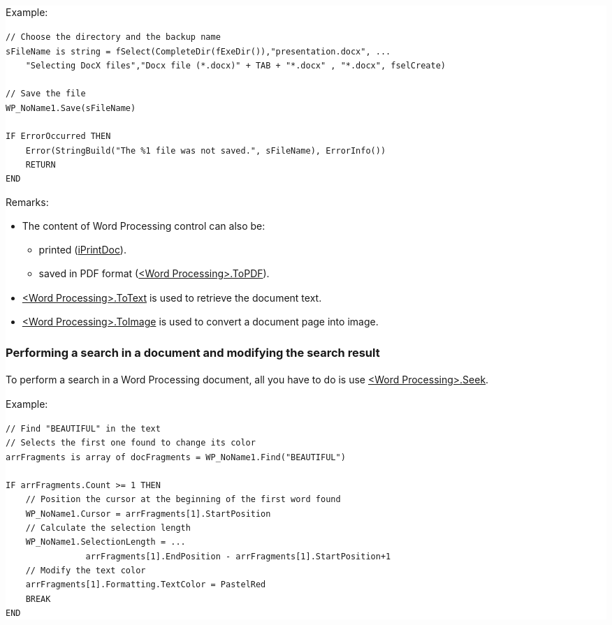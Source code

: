 Example: 

```wl
// Choose the directory and the backup name 
sFileName is string = fSelect(CompleteDir(fExeDir()),"presentation.docx", ...
	"Selecting DocX files","Docx file (*.docx)" + TAB + "*.docx" , "*.docx", fselCreate)

// Save the file
WP_NoName1.Save(sFileName)

IF ErrorOccurred THEN
	Error(StringBuild("The %1 file was not saved.", sFileName), ErrorInfo())
	RETURN
END
```
Remarks: 

- The content of Word Processing control can also be: 

	- printed ([iPrintDoc](../WDLang5/1000022390.md)).

	- saved in PDF format ([&lt;Word Processing&gt;.ToPDF](../WDLang1/1000024402.md)).




- [&lt;Word Processing&gt;.ToText](../WDLang1/1000024403.md) is used to retrieve the document text. 

- [&lt;Word Processing&gt;.ToImage](../WDLang1/1000024401.md) is used to convert a document page into image.





### Performing a search in a document and modifying the search result
<a name="performing_search_document_and_modifying_the_search_result_ELTPARAGRAPHE000257"></a>

To perform a search in a Word Processing document, all you have to do is use [&lt;Word Processing&gt;.Seek](../WDLang1/1000024271.md). 

Example: 

```wl
// Find "BEAUTIFUL" in the text 
// Selects the first one found to change its color
arrFragments is array of docFragments = WP_NoName1.Find("BEAUTIFUL")

IF arrFragments.Count >= 1 THEN
	// Position the cursor at the beginning of the first word found
	WP_NoName1.Cursor = arrFragments[1].StartPosition
	// Calculate the selection length
	WP_NoName1.SelectionLength = ...
				arrFragments[1].EndPosition - arrFragments[1].StartPosition+1
	// Modify the text color
	arrFragments[1].Formatting.TextColor = PastelRed
	BREAK
END
```
